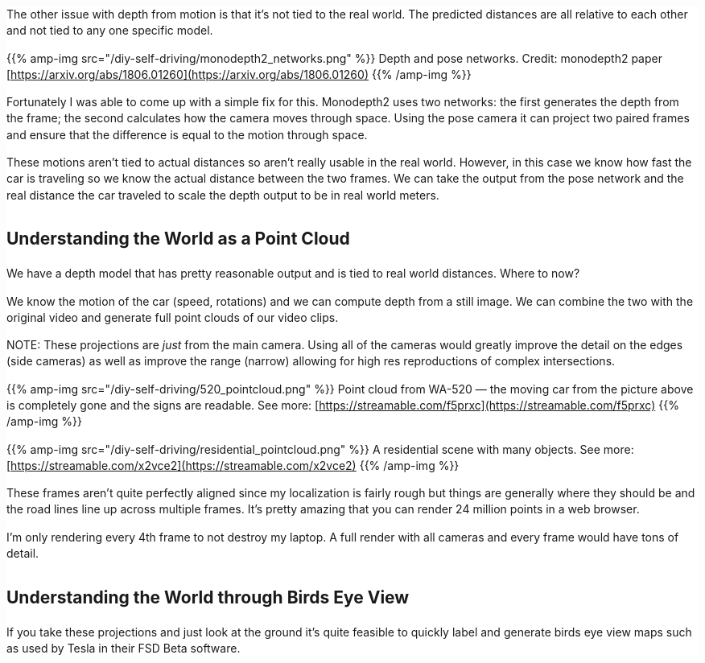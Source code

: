 The other issue with depth from motion is that it’s not tied to the real world. The predicted distances are all relative to each other and not tied to any one specific model.

{{% amp-img src="/diy-self-driving/monodepth2_networks.png" %}}
Depth and pose networks. Credit: monodepth2 paper [https://arxiv.org/abs/1806.01260](https://arxiv.org/abs/1806.01260)
{{% /amp-img %}}


Fortunately I was able to come up with a simple fix for this. Monodepth2 uses two networks: the first generates the depth from the frame; the second calculates how the camera moves through space. Using the pose camera it can project two paired frames and ensure that the difference is equal to the motion through space.

These motions aren’t tied to actual distances so aren’t really usable in the real world. However, in this case we know how fast the car is traveling so we know the actual distance between the two frames. We can take the output from the pose network and the real distance the car traveled to scale the depth output to be in real world meters.


## Understanding the World as a Point Cloud

We have a depth model that has pretty reasonable output and is tied to real world distances. Where to now?

We know the motion of the car (speed, rotations) and we can compute depth from a still image. We can combine the two with the original video and generate full point clouds of our video clips.

NOTE: These projections are _just_ from the main camera. Using all of the cameras would greatly improve the detail on the edges (side cameras) as well as improve the range (narrow) allowing for high res reproductions of complex intersections.


{{% amp-img src="/diy-self-driving/520_pointcloud.png" %}}
Point cloud from WA-520 — the moving car from the picture above is completely gone and the signs are readable. See more: [https://streamable.com/f5prxc](https://streamable.com/f5prxc)
{{% /amp-img %}}



{{% amp-img src="/diy-self-driving/residential_pointcloud.png" %}}
A residential scene with many objects. See more: [https://streamable.com/x2vce2](https://streamable.com/x2vce2)
{{% /amp-img %}}

These frames aren’t quite perfectly aligned since my localization is fairly rough but things are generally where they should be and the road lines line up across multiple frames. It’s pretty amazing that you can render 24 million points in a web browser.

I’m only rendering every 4th frame to not destroy my laptop. A full render with all cameras and every frame would have tons of detail.


## Understanding the World through Birds Eye View

If you take these projections and just look at the ground it’s quite feasible to quickly label and generate birds eye view maps such as used by Tesla in their FSD Beta software.
